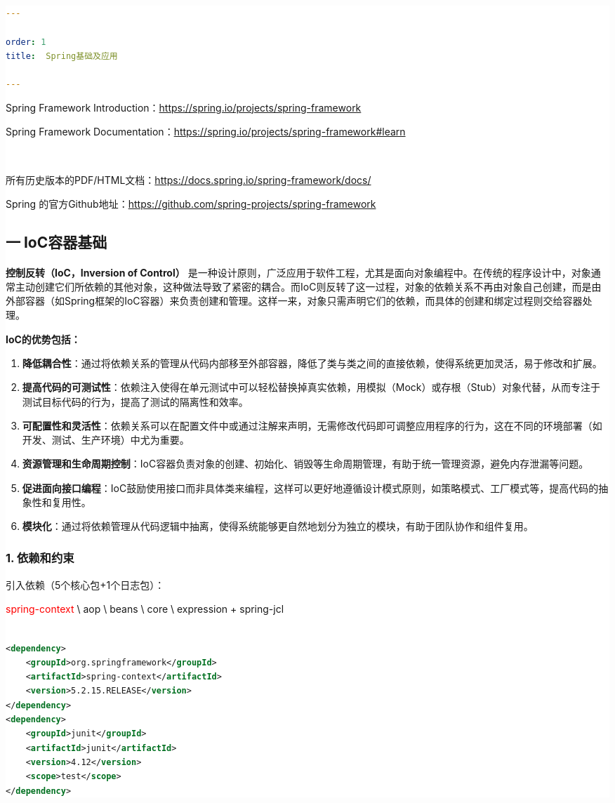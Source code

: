 ```yaml
---

order: 1
title:  Spring基础及应用

---
```



Spring Framework Introduction：https://spring.io/projects/spring-framework 

Spring Framework Documentation：https://spring.io/projects/spring-framework#learn

<br>

所有历史版本的PDF/HTML文档：https://docs.spring.io/spring-framework/docs/ 

Spring 的官方Github地址：https://github.com/spring-projects/spring-framework 



## 一 IoC容器基础

**控制反转（IoC，Inversion of Control）** 是一种设计原则，广泛应用于软件工程，尤其是面向对象编程中。在传统的程序设计中，对象通常主动创建它们所依赖的其他对象，这种做法导致了紧密的耦合。而IoC则反转了这一过程，对象的依赖关系不再由对象自己创建，而是由外部容器（如Spring框架的IoC容器）来负责创建和管理。这样一来，对象只需声明它们的依赖，而具体的创建和绑定过程则交给容器处理。

**IoC的优势包括：**

1. **降低耦合性**：通过将依赖关系的管理从代码内部移至外部容器，降低了类与类之间的直接依赖，使得系统更加灵活，易于修改和扩展。

2. **提高代码的可测试性**：依赖注入使得在单元测试中可以轻松替换掉真实依赖，用模拟（Mock）或存根（Stub）对象代替，从而专注于测试目标代码的行为，提高了测试的隔离性和效率。

3. **可配置性和灵活性**：依赖关系可以在配置文件中或通过注解来声明，无需修改代码即可调整应用程序的行为，这在不同的环境部署（如开发、测试、生产环境）中尤为重要。

4. **资源管理和生命周期控制**：IoC容器负责对象的创建、初始化、销毁等生命周期管理，有助于统一管理资源，避免内存泄漏等问题。

5. **促进面向接口编程**：IoC鼓励使用接口而非具体类来编程，这样可以更好地遵循设计模式原则，如策略模式、工厂模式等，提高代码的抽象性和复用性。

6. **模块化**：通过将依赖管理从代码逻辑中抽离，使得系统能够更自然地划分为独立的模块，有助于团队协作和组件复用。


### 1. 依赖和约束

引入依赖（5个核心包+1个日志包）：

<font color='red'> spring-context </font> \ aop \ beans \ core \ expression  + spring-jcl

```xml

<dependency>
    <groupId>org.springframework</groupId>
    <artifactId>spring-context</artifactId>
    <version>5.2.15.RELEASE</version>
</dependency>
<dependency>
    <groupId>junit</groupId>
    <artifactId>junit</artifactId>
    <version>4.12</version>
    <scope>test</scope>
</dependency>

```
